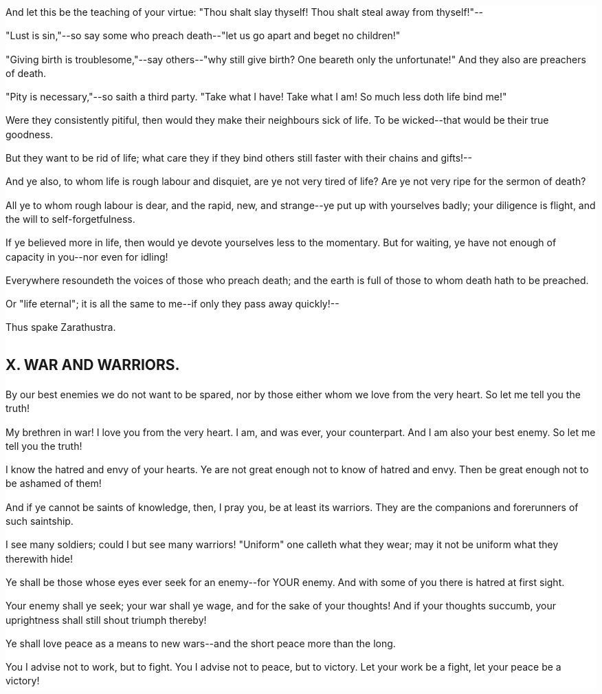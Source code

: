And let this be the teaching of your virtue: "Thou shalt slay thyself! Thou shalt steal away from thyself!"--

"Lust is sin,"--so say some who preach death--"let us go apart and beget no children!"

"Giving birth is troublesome,"--say others--"why still give birth? One beareth only the unfortunate!" And they also are preachers of death.

"Pity is necessary,"--so saith a third party. "Take what I have! Take what I am! So much less doth life bind me!"

Were they consistently pitiful, then would they make their neighbours sick of life. To be wicked--that would be their true goodness.

But they want to be rid of life; what care they if they bind others still faster with their chains and gifts!--

And ye also, to whom life is rough labour and disquiet, are ye not very tired of life? Are ye not very ripe for the sermon of death?

All ye to whom rough labour is dear, and the rapid, new, and strange--ye put up with yourselves badly; your diligence is flight, and the will to self-forgetfulness.

If ye believed more in life, then would ye devote yourselves less to the momentary. But for waiting, ye have not enough of capacity in you--nor even for idling!

Everywhere resoundeth the voices of those who preach death; and the earth is full of those to whom death hath to be preached.

Or "life eternal"; it is all the same to me--if only they pass away quickly!--

Thus spake Zarathustra.


##  X. WAR AND WARRIORS.

By our best enemies we do not want to be spared, nor by those either whom we love from the very heart. So let me tell you the truth!

My brethren in war! I love you from the very heart. I am, and was ever, your counterpart. And I am also your best enemy. So let me tell you the truth!

I know the hatred and envy of your hearts. Ye are not great enough not to know of hatred and envy. Then be great enough not to be ashamed of them!

And if ye cannot be saints of knowledge, then, I pray you, be at least its warriors. They are the companions and forerunners of such saintship.

I see many soldiers; could I but see many warriors! "Uniform" one calleth what they wear; may it not be uniform what they therewith hide!

Ye shall be those whose eyes ever seek for an enemy--for YOUR enemy. And with some of you there is hatred at first sight.

Your enemy shall ye seek; your war shall ye wage, and for the sake of your thoughts! And if your thoughts succumb, your uprightness shall still shout triumph thereby!

Ye shall love peace as a means to new wars--and the short peace more than the long.

You I advise not to work, but to fight. You I advise not to peace, but to victory. Let your work be a fight, let your peace be a victory!
